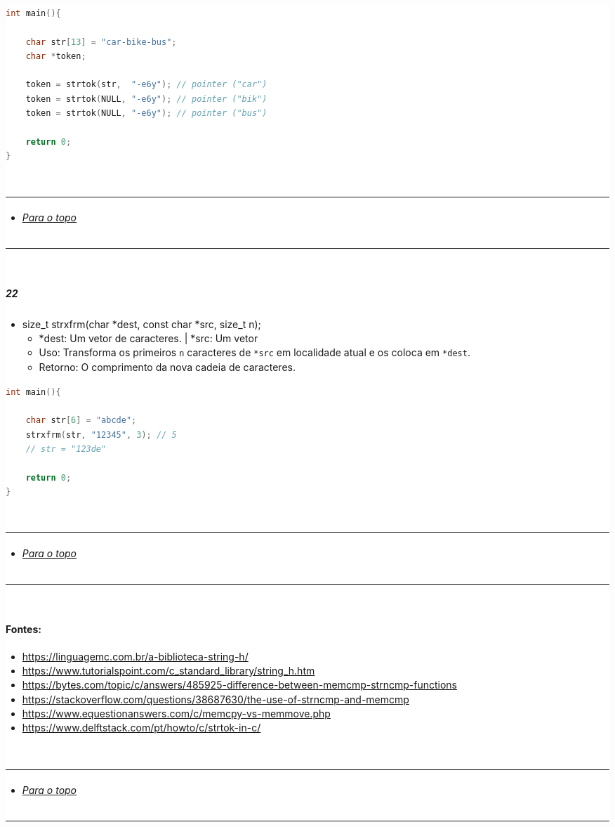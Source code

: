 ``` c
int main(){
	
	char str[13] = "car-bike-bus";
	char *token;
	
	token = strtok(str,  "-e6y"); // pointer ("car")
	token = strtok(NULL, "-e6y"); // pointer ("bik")
	token = strtok(NULL, "-e6y"); // pointer ("bus")
	
	return 0;
}
```

<br>

-----
* ###### [Para o topo](#string)
-----
<br>

##### 22
* size_t strxfrm(char *dest, const char *src, size_t n);
	* *dest: Um vetor de caracteres. | *src: Um vetor 
	* Uso: Transforma os primeiros `n` caracteres de `*src` em localidade atual e os coloca em `*dest`.
	* Retorno: O comprimento da nova cadeia de caracteres.
	
``` c
int main(){
	
	char str[6] = "abcde";
	strxfrm(str, "12345", 3); // 5
	// str = "123de"
	
	return 0;
}
```

<br>

-----
* ###### [Para o topo](#string)
-----
<br>

#### Fontes:
* https://linguagemc.com.br/a-biblioteca-string-h/
* https://www.tutorialspoint.com/c_standard_library/string_h.htm
* https://bytes.com/topic/c/answers/485925-difference-between-memcmp-strncmp-functions
* https://stackoverflow.com/questions/38687630/the-use-of-strncmp-and-memcmp
* https://www.equestionanswers.com/c/memcpy-vs-memmove.php
* https://www.delftstack.com/pt/howto/c/strtok-in-c/

<br>

-----
* ###### [Para o topo](#string)
-----